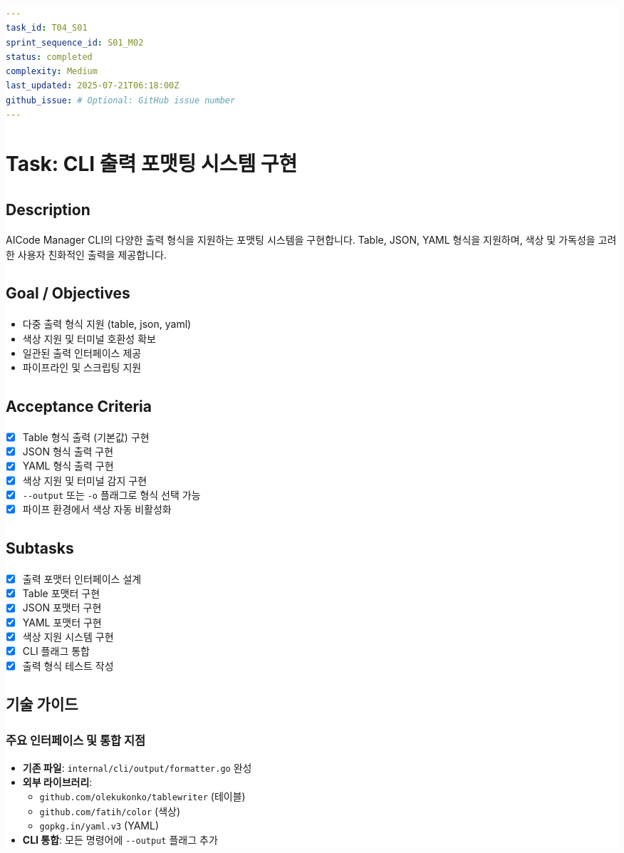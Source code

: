 ```yaml
---
task_id: T04_S01
sprint_sequence_id: S01_M02
status: completed
complexity: Medium
last_updated: 2025-07-21T06:18:00Z
github_issue: # Optional: GitHub issue number
---
```


# Task: CLI 출력 포맷팅 시스템 구현

## Description
AICode Manager CLI의 다양한 출력 형식을 지원하는 포맷팅 시스템을 구현합니다. Table, JSON, YAML 형식을 지원하며, 색상 및 가독성을 고려한 사용자 친화적인 출력을 제공합니다.

## Goal / Objectives
- 다중 출력 형식 지원 (table, json, yaml)
- 색상 지원 및 터미널 호환성 확보
- 일관된 출력 인터페이스 제공
- 파이프라인 및 스크립팅 지원

## Acceptance Criteria
- [x] Table 형식 출력 (기본값) 구현
- [x] JSON 형식 출력 구현
- [x] YAML 형식 출력 구현
- [x] 색상 지원 및 터미널 감지 구현
- [x] `--output` 또는 `-o` 플래그로 형식 선택 가능
- [x] 파이프 환경에서 색상 자동 비활성화

## Subtasks
- [x] 출력 포맷터 인터페이스 설계
- [x] Table 포맷터 구현
- [x] JSON 포맷터 구현
- [x] YAML 포맷터 구현
- [x] 색상 지원 시스템 구현
- [x] CLI 플래그 통합
- [x] 출력 형식 테스트 작성

## 기술 가이드

### 주요 인터페이스 및 통합 지점
- **기존 파일**: `internal/cli/output/formatter.go` 완성
- **외부 라이브러리**: 
  - `github.com/olekukonko/tablewriter` (테이블)
  - `github.com/fatih/color` (색상)
  - `gopkg.in/yaml.v3` (YAML)
- **CLI 통합**: 모든 명령어에 `--output` 플래그 추가
